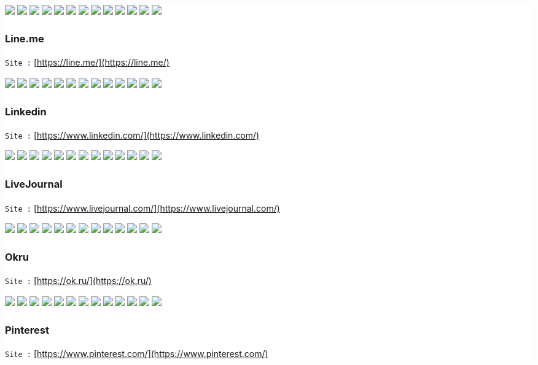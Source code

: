 <img src="../images/logo-icons-opaque-background/instapaper.png" width="50px"/> <img src="../images/logo-icons-white-background/instapaper.jpg" width="50px"/> <img src="../images/logo-icons/instapaper.jpg" width="50px"/> <img src="../images/logo-icons-colorized-background-01/instapaper.jpg" width="50px"/> <img src="../images/logo-icons-colorized-background-02/instapaper.jpg" width="50px"/> <img src="../images/logo-icons-colorized-background-03/instapaper.jpg" width="50px"/> <img src="../images/logo-icons-colorized-background-04/instapaper.jpg" width="50px"/> <img src="../images/logo-icons-colorized-background-05/instapaper.jpg" width="50px"/> <img src="../images/logo-icons-colorized-background-06/instapaper.jpg" width="50px"/> <img src="../images/logo-icons-colorized-background-07/instapaper.jpg" width="50px"/> <img src="../images/logo-icons-colorized-background-08/instapaper.jpg" width="50px"/> <img src="../images/logo-icons-colorized-background-09/instapaper.jpg" width="50px"/> <img src="../images/logo-icons-colorized-background-10/instapaper.jpg" width="50px"/>

### Line.me

<code>Site :</code> [https://line.me/](https://line.me/)

<img src="../images/logo-icons-opaque-background/line.me.png" width="50px"/> <img src="../images/logo-icons-white-background/line.me.jpg" width="50px"/> <img src="../images/logo-icons/line.me.jpg" width="50px"/> <img src="../images/logo-icons-colorized-background-01/line.me.jpg" width="50px"/> <img src="../images/logo-icons-colorized-background-02/line.me.jpg" width="50px"/> <img src="../images/logo-icons-colorized-background-03/line.me.jpg" width="50px"/> <img src="../images/logo-icons-colorized-background-04/line.me.jpg" width="50px"/> <img src="../images/logo-icons-colorized-background-05/line.me.jpg" width="50px"/> <img src="../images/logo-icons-colorized-background-06/line.me.jpg" width="50px"/> <img src="../images/logo-icons-colorized-background-07/line.me.jpg" width="50px"/> <img src="../images/logo-icons-colorized-background-08/line.me.jpg" width="50px"/> <img src="../images/logo-icons-colorized-background-09/line.me.jpg" width="50px"/> <img src="../images/logo-icons-colorized-background-10/line.me.jpg" width="50px"/>

### Linkedin

<code>Site :</code> [https://www.linkedin.com/](https://www.linkedin.com/)

<img src="../images/logo-icons-opaque-background/linkedin.png" width="50px"/> <img src="../images/logo-icons-white-background/linkedin.jpg" width="50px"/> <img src="../images/logo-icons/linkedin.jpg" width="50px"/> <img src="../images/logo-icons-colorized-background-01/linkedin.jpg" width="50px"/> <img src="../images/logo-icons-colorized-background-02/linkedin.jpg" width="50px"/> <img src="../images/logo-icons-colorized-background-03/linkedin.jpg" width="50px"/> <img src="../images/logo-icons-colorized-background-04/linkedin.jpg" width="50px"/> <img src="../images/logo-icons-colorized-background-05/linkedin.jpg" width="50px"/> <img src="../images/logo-icons-colorized-background-06/linkedin.jpg" width="50px"/> <img src="../images/logo-icons-colorized-background-07/linkedin.jpg" width="50px"/> <img src="../images/logo-icons-colorized-background-08/linkedin.jpg" width="50px"/> <img src="../images/logo-icons-colorized-background-09/linkedin.jpg" width="50px"/> <img src="../images/logo-icons-colorized-background-10/linkedin.jpg" width="50px"/>

### LiveJournal

<code>Site :</code> [https://www.livejournal.com/](https://www.livejournal.com/)

<img src="../images/logo-icons-opaque-background/livejournal.png" width="50px"/> <img src="../images/logo-icons-white-background/livejournal.jpg" width="50px"/> <img src="../images/logo-icons/livejournal.jpg" width="50px"/> <img src="../images/logo-icons-colorized-background-01/livejournal.jpg" width="50px"/> <img src="../images/logo-icons-colorized-background-02/livejournal.jpg" width="50px"/> <img src="../images/logo-icons-colorized-background-03/livejournal.jpg" width="50px"/> <img src="../images/logo-icons-colorized-background-04/livejournal.jpg" width="50px"/> <img src="../images/logo-icons-colorized-background-05/livejournal.jpg" width="50px"/> <img src="../images/logo-icons-colorized-background-06/livejournal.jpg" width="50px"/> <img src="../images/logo-icons-colorized-background-07/livejournal.jpg" width="50px"/> <img src="../images/logo-icons-colorized-background-08/livejournal.jpg" width="50px"/> <img src="../images/logo-icons-colorized-background-09/livejournal.jpg" width="50px"/> <img src="../images/logo-icons-colorized-background-10/livejournal.jpg" width="50px"/>

### Okru

<code>Site :</code> [https://ok.ru/](https://ok.ru/)

<img src="../images/logo-icons-opaque-background/okru.png" width="50px"/> <img src="../images/logo-icons-white-background/okru.jpg" width="50px"/> <img src="../images/logo-icons/okru.jpg" width="50px"/> <img src="../images/logo-icons-colorized-background-01/okru.jpg" width="50px"/> <img src="../images/logo-icons-colorized-background-02/okru.jpg" width="50px"/> <img src="../images/logo-icons-colorized-background-03/okru.jpg" width="50px"/> <img src="../images/logo-icons-colorized-background-04/okru.jpg" width="50px"/> <img src="../images/logo-icons-colorized-background-05/okru.jpg" width="50px"/> <img src="../images/logo-icons-colorized-background-06/okru.jpg" width="50px"/> <img src="../images/logo-icons-colorized-background-07/okru.jpg" width="50px"/> <img src="../images/logo-icons-colorized-background-08/okru.jpg" width="50px"/> <img src="../images/logo-icons-colorized-background-09/okru.jpg" width="50px"/> <img src="../images/logo-icons-colorized-background-10/okru.jpg" width="50px"/>

### Pinterest

<code>Site :</code> [https://www.pinterest.com/](https://www.pinterest.com/)
